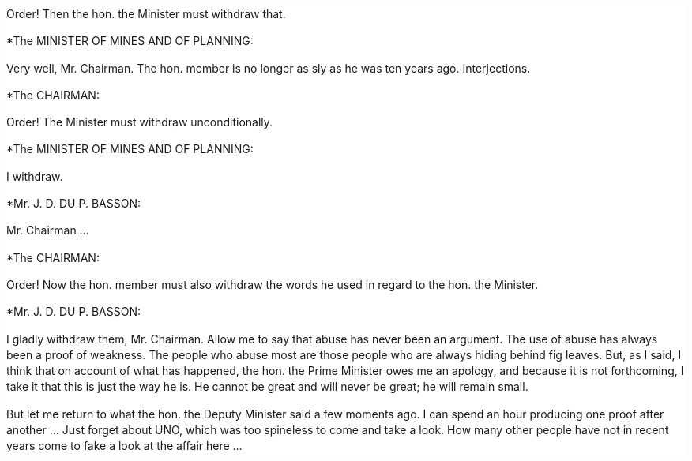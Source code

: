 <p>Order! Then the hon. the Minister must withdraw that.</p>

</speech>

<speech by="#minister_of_mines_and_of_planning">

<from>*The <person refersTo="#hansard_za">MINISTER OF MINES AND OF PLANNING</person>:</from>

<p>Very well, Mr. Chairman. The hon. member is no longer as sly as he was ten years ago. Interjections.</p>

</speech>

<speech by="#chairman">

<from>*The <person refersTo="#hansard_za">CHAIRMAN</person>:</from>

<p>Order! The Minister must withdraw unconditionally.</p>

</speech>

<speech by="#minister_of_mines_and_of_planning">

<from>*The <person refersTo="#hansard_za">MINISTER OF MINES AND OF PLANNING</person>:</from>

<p>I withdraw.</p>

</speech>

<speech by="#basson">

<from>*Mr. <person refersTo="#hansard_za">J. D. DU P. BASSON</person>:</from>

<p>Mr. Chairman &#x2026;</p>

</speech>

<speech by="#chairman">

<from>*The <person refersTo="#hansard_za">CHAIRMAN</person>:</from>

<p>Order! Now the hon. member must also withdraw the words he used in regard to the hon. the Minister.</p>

</speech>

<speech by="#basson">

<from>*Mr. <person refersTo="#hansard_za">J. D. DU P. BASSON</person>:</from>

<p>I gladly withdraw them, Mr. Chairman. Allow me to say that abuse has never been an argument. The use of abuse has always been a proof of weakness. The people who abuse most are those people who are always hiding behind fig leaves. But, as I said, I think that on account of what has happened, the hon. the Prime Minister owes me an apology, and because it is not forthcoming, I take it that this is just the way he is. He cannot be great and will never be great; he will remain small.</p>

<p>But let me return to what the hon. the Deputy Minister said a few moments ago. I can spend an hour producing one proof after another &#x2026; Just forget about UNO, which was too spineless to come and take a look. How many other people have not in recent years come to fake a look at the affair here &#x2026;</p>

</speech>
